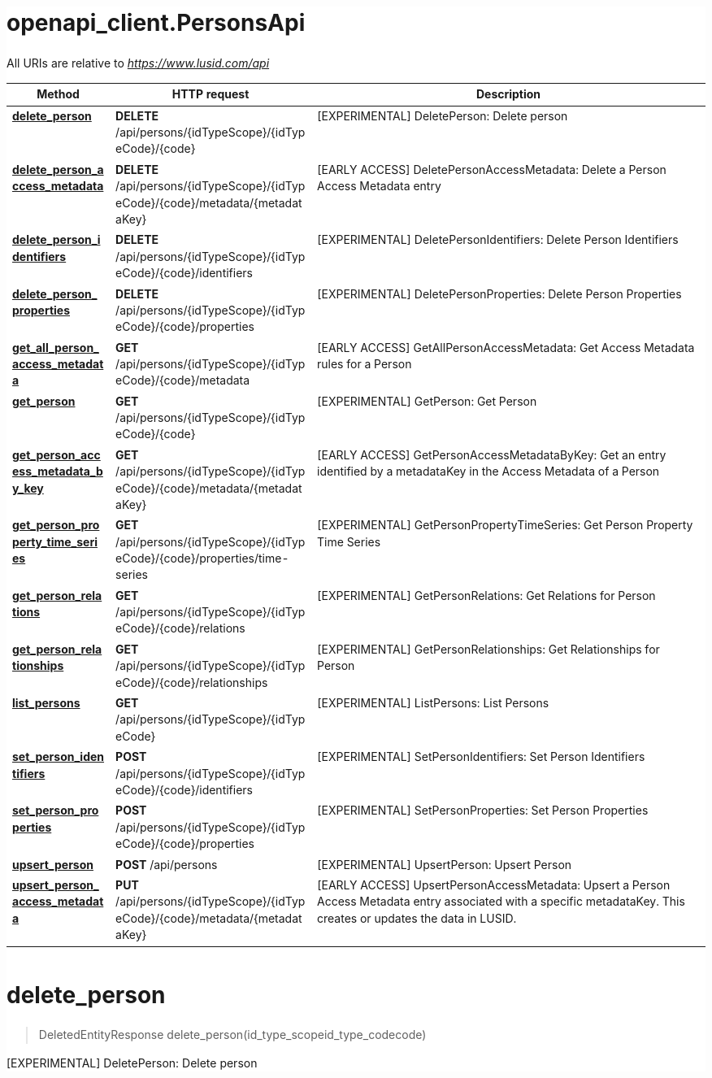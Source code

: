# openapi_client.PersonsApi

All URIs are relative to *https://www.lusid.com/api*

Method | HTTP request | Description
------------- | ------------- | -------------
[**delete_person**](PersonsApi.md#delete_person) | **DELETE** /api/persons/{idTypeScope}/{idTypeCode}/{code} | [EXPERIMENTAL] DeletePerson: Delete person
[**delete_person_access_metadata**](PersonsApi.md#delete_person_access_metadata) | **DELETE** /api/persons/{idTypeScope}/{idTypeCode}/{code}/metadata/{metadataKey} | [EARLY ACCESS] DeletePersonAccessMetadata: Delete a Person Access Metadata entry
[**delete_person_identifiers**](PersonsApi.md#delete_person_identifiers) | **DELETE** /api/persons/{idTypeScope}/{idTypeCode}/{code}/identifiers | [EXPERIMENTAL] DeletePersonIdentifiers: Delete Person Identifiers
[**delete_person_properties**](PersonsApi.md#delete_person_properties) | **DELETE** /api/persons/{idTypeScope}/{idTypeCode}/{code}/properties | [EXPERIMENTAL] DeletePersonProperties: Delete Person Properties
[**get_all_person_access_metadata**](PersonsApi.md#get_all_person_access_metadata) | **GET** /api/persons/{idTypeScope}/{idTypeCode}/{code}/metadata | [EARLY ACCESS] GetAllPersonAccessMetadata: Get Access Metadata rules for a Person
[**get_person**](PersonsApi.md#get_person) | **GET** /api/persons/{idTypeScope}/{idTypeCode}/{code} | [EXPERIMENTAL] GetPerson: Get Person
[**get_person_access_metadata_by_key**](PersonsApi.md#get_person_access_metadata_by_key) | **GET** /api/persons/{idTypeScope}/{idTypeCode}/{code}/metadata/{metadataKey} | [EARLY ACCESS] GetPersonAccessMetadataByKey: Get an entry identified by a metadataKey in the Access Metadata of a Person
[**get_person_property_time_series**](PersonsApi.md#get_person_property_time_series) | **GET** /api/persons/{idTypeScope}/{idTypeCode}/{code}/properties/time-series | [EXPERIMENTAL] GetPersonPropertyTimeSeries: Get Person Property Time Series
[**get_person_relations**](PersonsApi.md#get_person_relations) | **GET** /api/persons/{idTypeScope}/{idTypeCode}/{code}/relations | [EXPERIMENTAL] GetPersonRelations: Get Relations for Person
[**get_person_relationships**](PersonsApi.md#get_person_relationships) | **GET** /api/persons/{idTypeScope}/{idTypeCode}/{code}/relationships | [EXPERIMENTAL] GetPersonRelationships: Get Relationships for Person
[**list_persons**](PersonsApi.md#list_persons) | **GET** /api/persons/{idTypeScope}/{idTypeCode} | [EXPERIMENTAL] ListPersons: List Persons
[**set_person_identifiers**](PersonsApi.md#set_person_identifiers) | **POST** /api/persons/{idTypeScope}/{idTypeCode}/{code}/identifiers | [EXPERIMENTAL] SetPersonIdentifiers: Set Person Identifiers
[**set_person_properties**](PersonsApi.md#set_person_properties) | **POST** /api/persons/{idTypeScope}/{idTypeCode}/{code}/properties | [EXPERIMENTAL] SetPersonProperties: Set Person Properties
[**upsert_person**](PersonsApi.md#upsert_person) | **POST** /api/persons | [EXPERIMENTAL] UpsertPerson: Upsert Person
[**upsert_person_access_metadata**](PersonsApi.md#upsert_person_access_metadata) | **PUT** /api/persons/{idTypeScope}/{idTypeCode}/{code}/metadata/{metadataKey} | [EARLY ACCESS] UpsertPersonAccessMetadata: Upsert a Person Access Metadata entry associated with a specific metadataKey. This creates or updates the data in LUSID.

# **delete_person**
> DeletedEntityResponse delete_person(id_type_scopeid_type_codecode)

[EXPERIMENTAL] DeletePerson: Delete person
